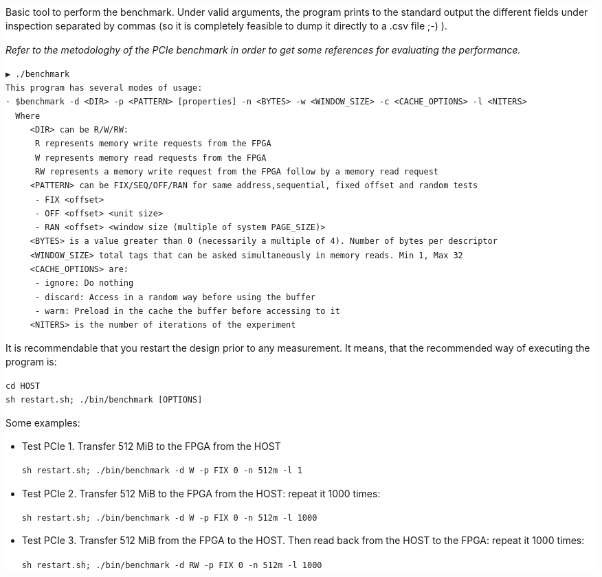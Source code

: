 Basic tool to perform the benchmark. Under valid arguments, the program prints to the standard output the different fields under inspection separated by commas (so it is completely feasible to dump it directly to a .csv file ;-) ).

*Refer to the metodologhy of the PCIe benchmark in order to get some references for evaluating the performance.*

```
▶ ./benchmark
This program has several modes of usage:
· $benchmark -d <DIR> -p <PATTERN> [properties] -n <BYTES> -w <WINDOW_SIZE> -c <CACHE_OPTIONS> -l <NITERS>
  Where 
     <DIR> can be R/W/RW: 
      R represents memory write requests from the FPGA 
      W represents memory read requests from the FPGA 
      RW represents a memory write request from the FPGA follow by a memory read request
     <PATTERN> can be FIX/SEQ/OFF/RAN for same address,sequential, fixed offset and random tests 
      - FIX <offset> 
      - OFF <offset> <unit size>  
      - RAN <offset> <window size (multiple of system PAGE_SIZE)>  
     <BYTES> is a value greater than 0 (necessarily a multiple of 4). Number of bytes per descriptor
     <WINDOW_SIZE> total tags that can be asked simultaneously in memory reads. Min 1, Max 32 
     <CACHE_OPTIONS> are: 
      - ignore: Do nothing  
      - discard: Access in a random way before using the buffer  
      - warm: Preload in the cache the buffer before accessing to it 
     <NITERS> is the number of iterations of the experiment
```

It is recommendable that you restart the design prior to any measurement. It means, that the recommended way of executing the program is:

```
cd HOST
sh restart.sh; ./bin/benchmark [OPTIONS]
```

Some examples:

* Test PCIe 1. Transfer 512 MiB to the FPGA from the HOST
  
  ```
  sh restart.sh; ./bin/benchmark -d W -p FIX 0 -n 512m -l 1
  ```

* Test PCIe 2. Transfer 512 MiB to the FPGA from the HOST: repeat it 1000 times:

  ```
  sh restart.sh; ./bin/benchmark -d W -p FIX 0 -n 512m -l 1000
  ```

* Test PCIe 3. Transfer 512 MiB from the FPGA to the HOST. Then read back from the HOST to the FPGA: repeat it 1000 times:
 
  ```
  sh restart.sh; ./bin/benchmark -d RW -p FIX 0 -n 512m -l 1000
  ```
